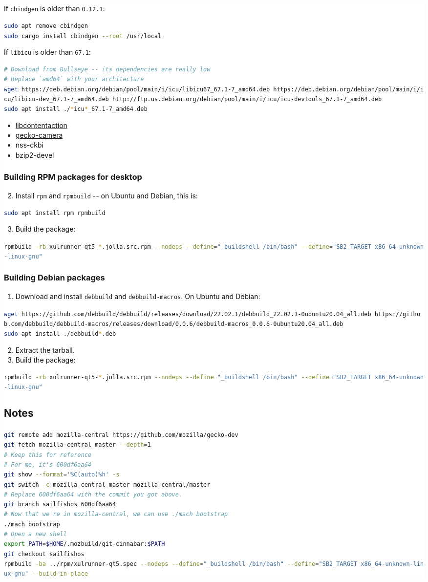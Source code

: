 If `cbindgen` is older than `0.12.1`:
```bash
sudo apt remove cbindgen
sudo cargo install cbindgen --root /usr/local
```

If `libicu` is older than `67.1`:
```bash
# Download from Bullseye -- its dependencies are really low
# Replace `amd64` with your architecture
wget https://deb.debian.org/debian/pool/main/i/icu/libicu67_67.1-7_amd64.deb https://deb.debian.org/debian/pool/main/i/icu/libicu-dev_67.1-7_amd64.deb http://ftp.us.debian.org/debian/pool/main/i/icu/icu-devtools_67.1-7_amd64.deb
sudo apt install ./*icu*_67.1-7_amd64.deb
```

* [libcontentaction](https://github.com/sailfishos/libcontentaction)
* [gecko-camera](https://github.com/sailfishos/gecko-camera)
* nss-ckbi
* bzip2-devel

### Building RPM packages for desktop

2. Install `rpm` and `rpmbuild` -- on Ubuntu and Debian, this is:
```bash
sudo apt install rpm rpmbuild
```
3. Build the package:
```bash
rpmbuild -rb xulrunner-qt5-*.jolla.src.rpm --nodeps --define="_buildshell /bin/bash" --define="SB2_TARGET x86_64-unknown-linux-gnu"
```
### Building Debian packages

1. Download and install `debbuild` and `debbuild-macros`. On Ubuntu and Debian:
```bash
wget https://github.com/debbuild/debbuild/releases/download/22.02.1/debbuild_22.02.1-0ubuntu20.04_all.deb https://github.com/debbuild/debbuild-macros/releases/download/0.0.6/debbuild-macros_0.0.6-0ubuntu20.04_all.deb
sudo apt install ./debbuild*.deb
```

2. Extract the tarball.
3. Build the package:

```bash
rpmbuild -rb xulrunner-qt5-*.jolla.src.rpm --nodeps --define="_buildshell /bin/bash" --define="SB2_TARGET x86_64-unknown-linux-gnu"
```
## Notes

```bash
git remote add mozilla-central https://github.com/mozilla/gecko-dev
git fetch mozilla-central master --depth=1
# Keep this for reference
# For me, it's 600df6aa64
git show --format='%C(auto)%h' -s
git switch -c mozilla-central-master mozilla-central/master
# Replace 600df6aa64 with the commit you got above.
git branch sailfishos 600df6aa64
# Now that we're in mozilla-central, we can use ./mach bootstrap
./mach bootstrap
# Open a new shell
export PATH=$HOME/.mozbuild/git-cinnabar:$PATH
git checkout sailfishos
rpmbuild -ba ../rpm/xulrunner-qt5.spec --nodeps --define="_buildshell /bin/bash" --define="SB2_TARGET x86_64-unknown-linux-gnu" --build-in-place
```